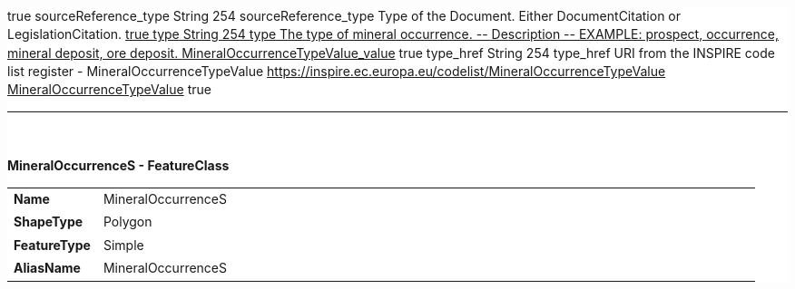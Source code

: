 <td width="8%">true</td>
<td/>
<td/>
</tr><tr>
<td width="8%">sourceReference_type</td>
<td width="8%">String</td>
<td width="3%">254</td>
<td width="8%">sourceReference_type</td>
<td width="8%">Type of the Document. Either DocumentCitation or LegislationCitation.</td>
<td width="8%"><a href="#Domain"/></td>
<td width="8%"/>
<td width="8%">true</td>
<td/>
<td/>
</tr><tr>
<td width="8%">type</td>
<td width="8%">String</td>
<td width="3%">254</td>
<td width="8%">type</td>
<td width="8%">The type of mineral occurrence. -- Description -- EXAMPLE: prospect, occurrence, mineral deposit, ore deposit.</td>
<td width="8%"><a href="#DomainMineralOccurrenceTypeValue_value">MineralOccurrenceTypeValue_value</a></td>
<td width="8%"/>
<td width="8%">true</td>
<td/>
<td/>
</tr><tr>
<td width="8%">type_href</td>
<td width="8%">String</td>
<td width="3%">254</td>
<td width="8%">type_href</td>
<td width="8%">URI from the INSPIRE code list register - MineralOccurrenceTypeValue <a href="https://inspire.ec.europa.eu/codelist/MineralOccurrenceTypeValue">https://inspire.ec.europa.eu/codelist/MineralOccurrenceTypeValue</a></td>
<td width="8%"><a href="#DomainMineralOccurrenceTypeValue">MineralOccurrenceTypeValue</a></td>
<td width="8%"/>
<td width="8%">true</td>
<td/>
<td/>
</tr>
</tbody>
</table>
</p></p><p><hr/><br/><a name="FeatureClassMineralOccurrenceS"/>
<p><strong>MineralOccurrenceS - FeatureClass</strong></p>
<p>
<table width="100%" style="border-color: white">
<tbody>
<tr>
<td width="12%" style="border-color: white"><strong>Name</strong></td>
<td width="*" style="border-color: white">MineralOccurrenceS</td>
</tr>
<tr>
<td width="12%" style="border-color: white"><strong>ShapeType</strong></td>
<td width="*" style="border-color: white">Polygon</td>
</tr>
<tr>
<td width="12%" style="border-color: white"><strong>FeatureType</strong></td>
<td width="*" style="border-color: white">Simple</td>
</tr>
<tr>
<td width="12%" style="border-color: white"><strong>AliasName</strong></td>
<td width="*" style="border-color: white">MineralOccurrenceS</td>
</tr>